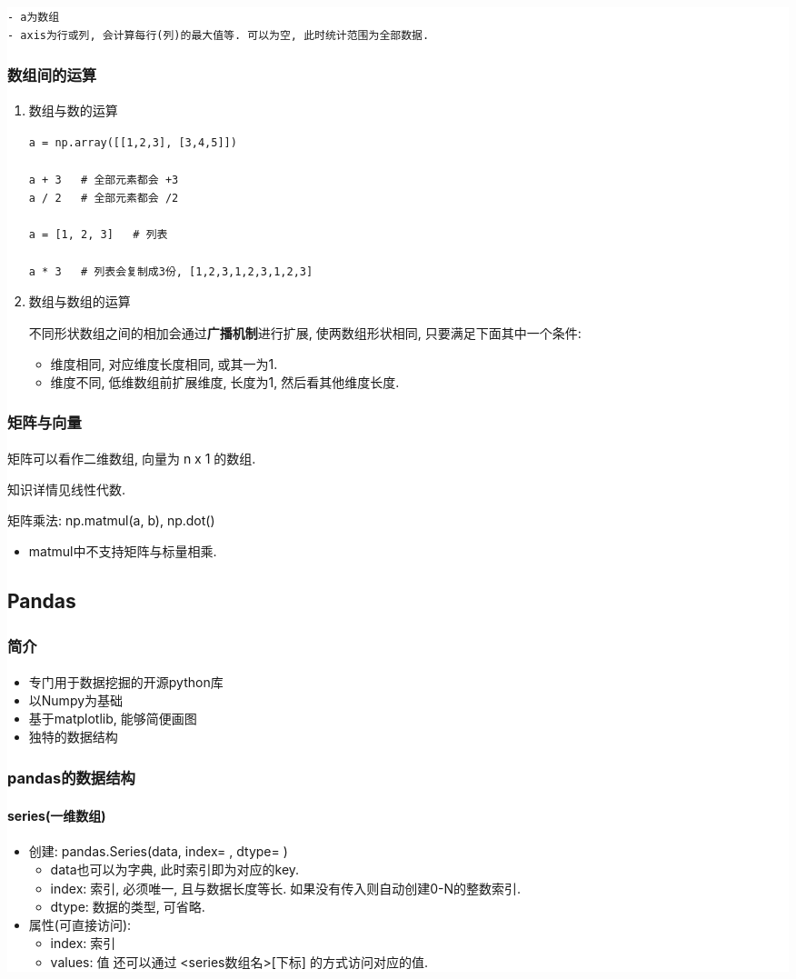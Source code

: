 
    - a为数组
    - axis为行或列, 会计算每行(列)的最大值等. 可以为空, 此时统计范围为全部数据.  

### 数组间的运算

1. 数组与数的运算
    ```
    a = np.array([[1,2,3], [3,4,5]])

    a + 3   # 全部元素都会 +3
    a / 2   # 全部元素都会 /2

    a = [1, 2, 3]   # 列表

    a * 3   # 列表会复制成3份, [1,2,3,1,2,3,1,2,3]
    ```

2. 数组与数组的运算

    不同形状数组之间的相加会通过**广播机制**进行扩展, 使两数组形状相同, 只要满足下面其中一个条件:  
    - 维度相同, 对应维度长度相同, 或其一为1.
    - 维度不同, 低维数组前扩展维度, 长度为1, 然后看其他维度长度.  

### 矩阵与向量

矩阵可以看作二维数组, 向量为 n x 1 的数组.  

知识详情见线性代数.  

矩阵乘法: np.matmul(a, b), np.dot()  
- matmul中不支持矩阵与标量相乘.  

## Pandas

### 简介

- 专门用于数据挖掘的开源python库
- 以Numpy为基础
- 基于matplotlib, 能够简便画图
- 独特的数据结构

### pandas的数据结构

#### series(一维数组)

- 创建: pandas.Series(data, index= , dtype= )
    - data也可以为字典, 此时索引即为对应的key.  
    - index: 索引, 必须唯一, 且与数据长度等长. 如果没有传入则自动创建0-N的整数索引.  
    - dtype: 数据的类型, 可省略.  
- 属性(可直接访问):  
    - index: 索引
    - values: 值
    还可以通过 <series数组名>[下标] 的方式访问对应的值.  
